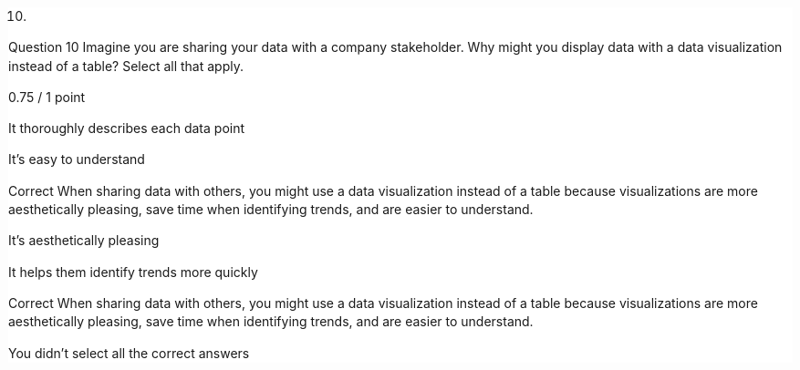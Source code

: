 10.
Question 10
Imagine you are sharing your data with a company stakeholder. Why might you display data with a data visualization instead of a table? Select all that apply.

0.75 / 1 point

It thoroughly describes each data point


It’s easy to understand

Correct
When sharing data with others, you might use a data visualization instead of a table because visualizations are more aesthetically pleasing, save time when identifying trends, and are easier to understand.


It’s aesthetically pleasing


It helps them identify trends more quickly

Correct
When sharing data with others, you might use a data visualization instead of a table because visualizations are more aesthetically pleasing, save time when identifying trends, and are easier to understand.

You didn’t select all the correct answers
